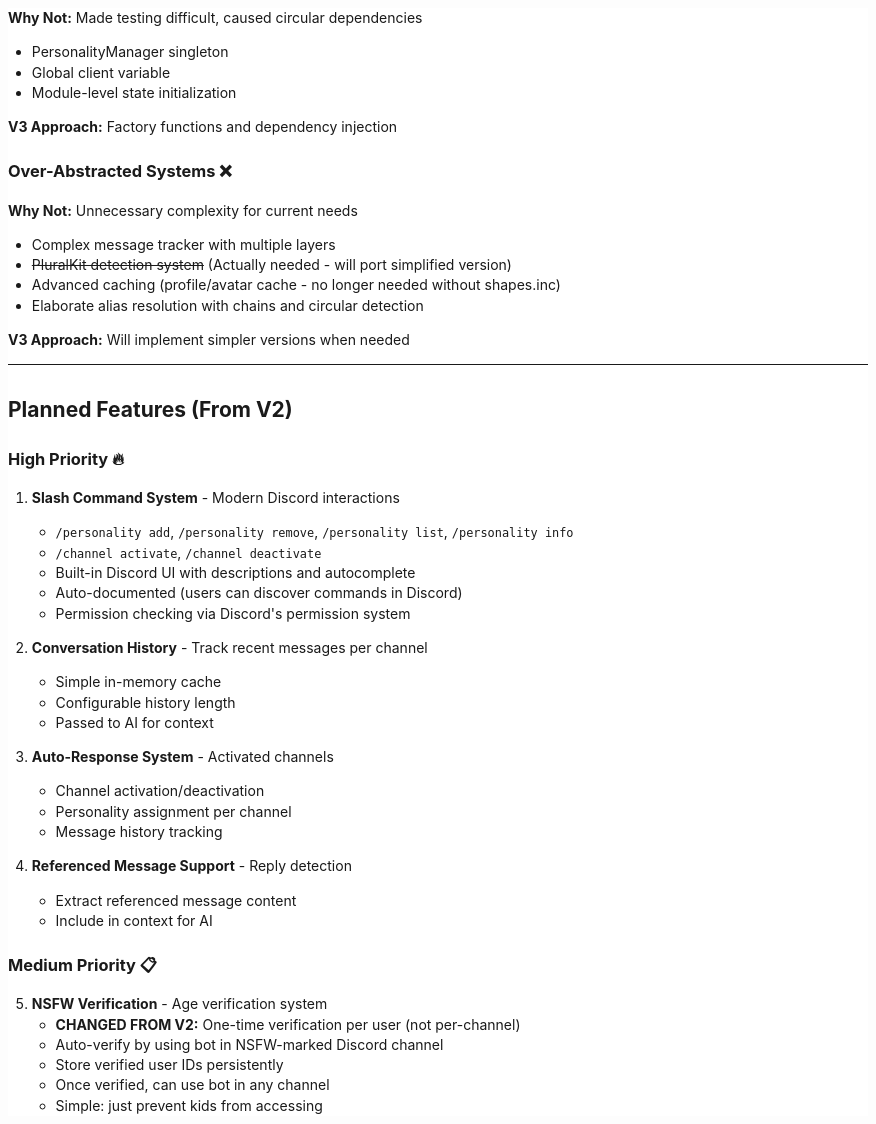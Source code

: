 **Why Not:** Made testing difficult, caused circular dependencies

- PersonalityManager singleton
- Global client variable
- Module-level state initialization

**V3 Approach:** Factory functions and dependency injection

### Over-Abstracted Systems ❌

**Why Not:** Unnecessary complexity for current needs

- Complex message tracker with multiple layers
- ~~PluralKit detection system~~ (Actually needed - will port simplified version)
- Advanced caching (profile/avatar cache - no longer needed without shapes.inc)
- Elaborate alias resolution with chains and circular detection

**V3 Approach:** Will implement simpler versions when needed

---

## Planned Features (From V2)

### High Priority 🔥

1. **Slash Command System** - Modern Discord interactions
   - `/personality add`, `/personality remove`, `/personality list`, `/personality info`
   - `/channel activate`, `/channel deactivate`
   - Built-in Discord UI with descriptions and autocomplete
   - Auto-documented (users can discover commands in Discord)
   - Permission checking via Discord's permission system

2. **Conversation History** - Track recent messages per channel
   - Simple in-memory cache
   - Configurable history length
   - Passed to AI for context

3. **Auto-Response System** - Activated channels
   - Channel activation/deactivation
   - Personality assignment per channel
   - Message history tracking

4. **Referenced Message Support** - Reply detection
   - Extract referenced message content
   - Include in context for AI

### Medium Priority 📋

5. **NSFW Verification** - Age verification system
   - **CHANGED FROM V2:** One-time verification per user (not per-channel)
   - Auto-verify by using bot in NSFW-marked Discord channel
   - Store verified user IDs persistently
   - Once verified, can use bot in any channel
   - Simple: just prevent kids from accessing
